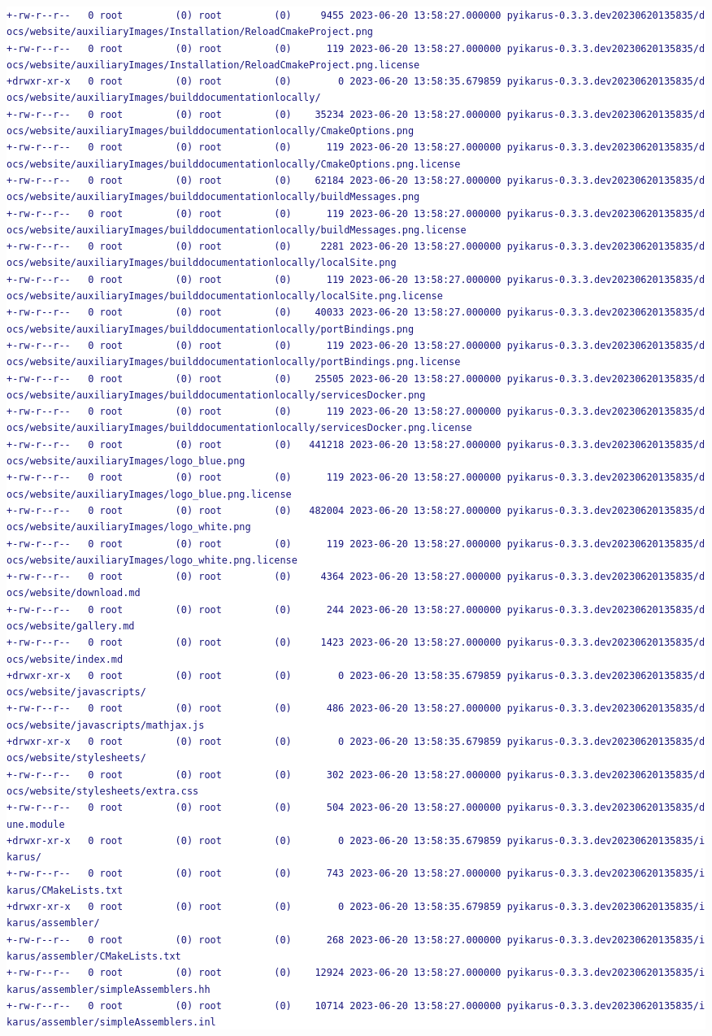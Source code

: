 ```diff
+-rw-r--r--   0 root         (0) root         (0)     9455 2023-06-20 13:58:27.000000 pyikarus-0.3.3.dev20230620135835/docs/website/auxiliaryImages/Installation/ReloadCmakeProject.png
+-rw-r--r--   0 root         (0) root         (0)      119 2023-06-20 13:58:27.000000 pyikarus-0.3.3.dev20230620135835/docs/website/auxiliaryImages/Installation/ReloadCmakeProject.png.license
+drwxr-xr-x   0 root         (0) root         (0)        0 2023-06-20 13:58:35.679859 pyikarus-0.3.3.dev20230620135835/docs/website/auxiliaryImages/builddocumentationlocally/
+-rw-r--r--   0 root         (0) root         (0)    35234 2023-06-20 13:58:27.000000 pyikarus-0.3.3.dev20230620135835/docs/website/auxiliaryImages/builddocumentationlocally/CmakeOptions.png
+-rw-r--r--   0 root         (0) root         (0)      119 2023-06-20 13:58:27.000000 pyikarus-0.3.3.dev20230620135835/docs/website/auxiliaryImages/builddocumentationlocally/CmakeOptions.png.license
+-rw-r--r--   0 root         (0) root         (0)    62184 2023-06-20 13:58:27.000000 pyikarus-0.3.3.dev20230620135835/docs/website/auxiliaryImages/builddocumentationlocally/buildMessages.png
+-rw-r--r--   0 root         (0) root         (0)      119 2023-06-20 13:58:27.000000 pyikarus-0.3.3.dev20230620135835/docs/website/auxiliaryImages/builddocumentationlocally/buildMessages.png.license
+-rw-r--r--   0 root         (0) root         (0)     2281 2023-06-20 13:58:27.000000 pyikarus-0.3.3.dev20230620135835/docs/website/auxiliaryImages/builddocumentationlocally/localSite.png
+-rw-r--r--   0 root         (0) root         (0)      119 2023-06-20 13:58:27.000000 pyikarus-0.3.3.dev20230620135835/docs/website/auxiliaryImages/builddocumentationlocally/localSite.png.license
+-rw-r--r--   0 root         (0) root         (0)    40033 2023-06-20 13:58:27.000000 pyikarus-0.3.3.dev20230620135835/docs/website/auxiliaryImages/builddocumentationlocally/portBindings.png
+-rw-r--r--   0 root         (0) root         (0)      119 2023-06-20 13:58:27.000000 pyikarus-0.3.3.dev20230620135835/docs/website/auxiliaryImages/builddocumentationlocally/portBindings.png.license
+-rw-r--r--   0 root         (0) root         (0)    25505 2023-06-20 13:58:27.000000 pyikarus-0.3.3.dev20230620135835/docs/website/auxiliaryImages/builddocumentationlocally/servicesDocker.png
+-rw-r--r--   0 root         (0) root         (0)      119 2023-06-20 13:58:27.000000 pyikarus-0.3.3.dev20230620135835/docs/website/auxiliaryImages/builddocumentationlocally/servicesDocker.png.license
+-rw-r--r--   0 root         (0) root         (0)   441218 2023-06-20 13:58:27.000000 pyikarus-0.3.3.dev20230620135835/docs/website/auxiliaryImages/logo_blue.png
+-rw-r--r--   0 root         (0) root         (0)      119 2023-06-20 13:58:27.000000 pyikarus-0.3.3.dev20230620135835/docs/website/auxiliaryImages/logo_blue.png.license
+-rw-r--r--   0 root         (0) root         (0)   482004 2023-06-20 13:58:27.000000 pyikarus-0.3.3.dev20230620135835/docs/website/auxiliaryImages/logo_white.png
+-rw-r--r--   0 root         (0) root         (0)      119 2023-06-20 13:58:27.000000 pyikarus-0.3.3.dev20230620135835/docs/website/auxiliaryImages/logo_white.png.license
+-rw-r--r--   0 root         (0) root         (0)     4364 2023-06-20 13:58:27.000000 pyikarus-0.3.3.dev20230620135835/docs/website/download.md
+-rw-r--r--   0 root         (0) root         (0)      244 2023-06-20 13:58:27.000000 pyikarus-0.3.3.dev20230620135835/docs/website/gallery.md
+-rw-r--r--   0 root         (0) root         (0)     1423 2023-06-20 13:58:27.000000 pyikarus-0.3.3.dev20230620135835/docs/website/index.md
+drwxr-xr-x   0 root         (0) root         (0)        0 2023-06-20 13:58:35.679859 pyikarus-0.3.3.dev20230620135835/docs/website/javascripts/
+-rw-r--r--   0 root         (0) root         (0)      486 2023-06-20 13:58:27.000000 pyikarus-0.3.3.dev20230620135835/docs/website/javascripts/mathjax.js
+drwxr-xr-x   0 root         (0) root         (0)        0 2023-06-20 13:58:35.679859 pyikarus-0.3.3.dev20230620135835/docs/website/stylesheets/
+-rw-r--r--   0 root         (0) root         (0)      302 2023-06-20 13:58:27.000000 pyikarus-0.3.3.dev20230620135835/docs/website/stylesheets/extra.css
+-rw-r--r--   0 root         (0) root         (0)      504 2023-06-20 13:58:27.000000 pyikarus-0.3.3.dev20230620135835/dune.module
+drwxr-xr-x   0 root         (0) root         (0)        0 2023-06-20 13:58:35.679859 pyikarus-0.3.3.dev20230620135835/ikarus/
+-rw-r--r--   0 root         (0) root         (0)      743 2023-06-20 13:58:27.000000 pyikarus-0.3.3.dev20230620135835/ikarus/CMakeLists.txt
+drwxr-xr-x   0 root         (0) root         (0)        0 2023-06-20 13:58:35.679859 pyikarus-0.3.3.dev20230620135835/ikarus/assembler/
+-rw-r--r--   0 root         (0) root         (0)      268 2023-06-20 13:58:27.000000 pyikarus-0.3.3.dev20230620135835/ikarus/assembler/CMakeLists.txt
+-rw-r--r--   0 root         (0) root         (0)    12924 2023-06-20 13:58:27.000000 pyikarus-0.3.3.dev20230620135835/ikarus/assembler/simpleAssemblers.hh
+-rw-r--r--   0 root         (0) root         (0)    10714 2023-06-20 13:58:27.000000 pyikarus-0.3.3.dev20230620135835/ikarus/assembler/simpleAssemblers.inl
```
